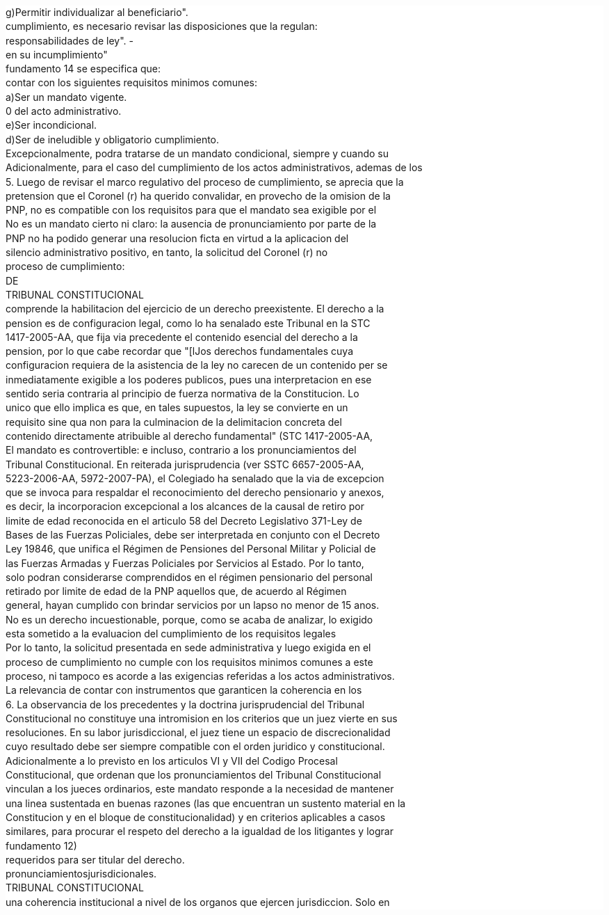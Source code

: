 g)Permitir individualizar al beneficiario".  
cumplimiento, es necesario revisar las disposiciones que la regulan:  
responsabilidades de ley". -  
en su incumplimiento"  
fundamento 14 se especifica que:  
contar con los siguientes requisitos minimos comunes:  
a)Ser un mandato vigente.  
0 del acto administrativo.  
e)Ser incondicional.  
d)Ser de ineludible y obligatorio cumplimiento.  
Excepcionalmente, podra tratarse de un mandato condicional, siempre y cuando su  
Adicionalmente, para el caso del cumplimiento de los actos administrativos, ademas de los  
5. Luego de revisar el marco regulativo del proceso de cumplimiento, se aprecia que la  
pretension que el Coronel (r) ha querido convalidar, en provecho de la omision de la  
PNP, no es compatible con los requisitos para que el mandato sea exigible por el  
No es un mandato cierto ni claro: la ausencia de pronunciamiento por parte de la  
PNP no ha podido generar una resolucion ficta en virtud a la aplicacion del  
silencio administrativo positivo, en tanto, la solicitud del Coronel (r) no  
proceso de cumplimiento:  
DE  
TRIBUNAL CONSTITUCIONAL  
comprende la habilitacion del ejercicio de un derecho preexistente. El derecho a la  
pension es de configuracion legal, como lo ha senalado este Tribunal en la STC  
1417-2005-AA, que fija via precedente el contenido esencial del derecho a la  
pension, por lo que cabe recordar que "[lJos derechos fundamentales cuya  
configuracion requiera de la asistencia de la ley no carecen de un contenido per se  
inmediatamente exigible a los poderes publicos, pues una interpretacion en ese  
sentido seria contraria al principio de fuerza normativa de la Constitucion. Lo  
unico que ello implica es que, en tales supuestos, la ley se convierte en un  
requisito sine qua non para la culminacion de la delimitacion concreta del  
contenido directamente atribuible al derecho fundamental" (STC 1417-2005-AA,  
El mandato es controvertible: e incluso, contrario a los pronunciamientos del  
Tribunal Constitucional. En reiterada jurisprudencia (ver SSTC 6657-2005-AA,  
5223-2006-AA, 5972-2007-PA), el Colegiado ha senalado que la via de excepcion  
que se invoca para respaldar el reconocimiento del derecho pensionario y anexos,  
es decir, la incorporacion excepcional a los alcances de la causal de retiro por  
limite de edad reconocida en el articulo 58 del Decreto Legislativo 371-Ley de  
Bases de las Fuerzas Policiales, debe ser interpretada en conjunto con el Decreto  
Ley 19846, que unifica el Régimen de Pensiones del Personal Militar y Policial de  
las Fuerzas Armadas y Fuerzas Policiales por Servicios al Estado. Por lo tanto,  
solo podran considerarse comprendidos en el régimen pensionario del personal  
retirado por limite de edad de la PNP aquellos que, de acuerdo al Régimen  
general, hayan cumplido con brindar servicios por un lapso no menor de 15 anos.  
No es un derecho incuestionable, porque, como se acaba de analizar, lo exigido  
esta sometido a la evaluacion del cumplimiento de los requisitos legales  
Por lo tanto, la solicitud presentada en sede administrativa y luego exigida en el  
proceso de cumplimiento no cumple con los requisitos minimos comunes a este  
proceso, ni tampoco es acorde a las exigencias referidas a los actos administrativos.  
La relevancia de contar con instrumentos que garanticen la coherencia en los  
6. La observancia de los precedentes y la doctrina jurisprudencial del Tribunal  
Constitucional no constituye una intromision en los criterios que un juez vierte en sus  
resoluciones. En su labor jurisdiccional, el juez tiene un espacio de discrecionalidad  
cuyo resultado debe ser siempre compatible con el orden juridico y constitucional.  
Adicionalmente a lo previsto en los articulos VI y VII del Codigo Procesal  
Constitucional, que ordenan que los pronunciamientos del Tribunal Constitucional  
vinculan a los jueces ordinarios, este mandato responde a la necesidad de mantener  
una linea sustentada en buenas razones (las que encuentran un sustento material en la  
Constitucion y en el bloque de constitucionalidad) y en criterios aplicables a casos  
similares, para procurar el respeto del derecho a la igualdad de los litigantes y lograr  
fundamento 12)  
requeridos para ser titular del derecho.  
pronunciamientosjurisdicionales.  
TRIBUNAL CONSTITUCIONAL  
una coherencia institucional a nivel de los organos que ejercen jurisdiccion. Solo en  